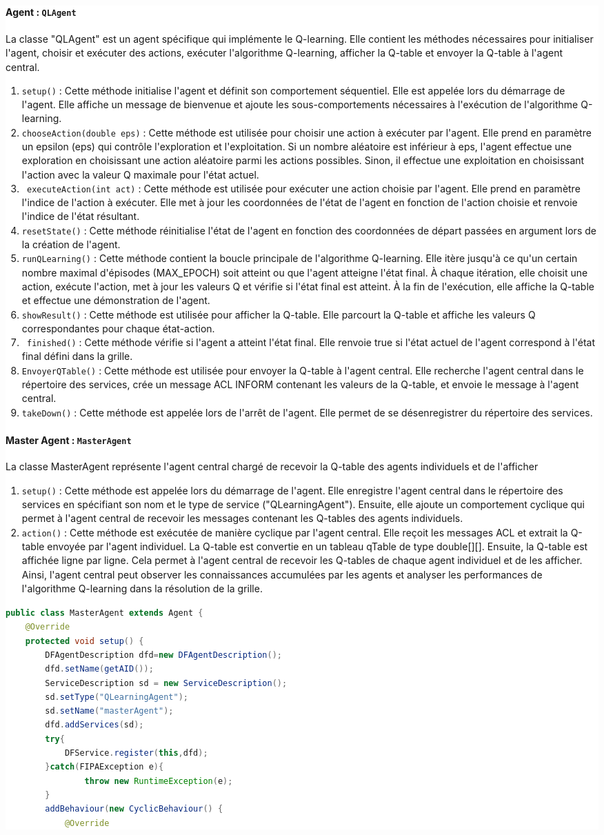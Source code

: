 ```java
```

#### Agent : ```QLAgent ```
  La classe "QLAgent" est un agent spécifique qui implémente le Q-learning. Elle contient les méthodes nécessaires pour initialiser l'agent, choisir et exécuter des actions, exécuter l'algorithme Q-learning, afficher la Q-table et envoyer la Q-table à l'agent central.
  1. ``` setup() ``` : Cette méthode initialise l'agent et définit son comportement séquentiel. Elle est appelée lors du démarrage de l'agent. Elle affiche un message de bienvenue et ajoute les sous-comportements nécessaires à l'exécution de l'algorithme Q-learning. 
  2. ``` chooseAction(double eps) ``` : Cette méthode est utilisée pour choisir une action à exécuter par l'agent. Elle prend en paramètre un epsilon (eps) qui contrôle l'exploration et l'exploitation. Si un nombre aléatoire est inférieur à eps, l'agent effectue une exploration en choisissant une action aléatoire parmi les actions possibles. Sinon, il effectue une exploitation en choisissant l'action avec la valeur Q maximale pour l'état actuel. 
  3. ``` executeAction(int act)``` : Cette méthode est utilisée pour exécuter une action choisie par l'agent. Elle prend en paramètre l'indice de l'action à exécuter. Elle met à jour les coordonnées de l'état de l'agent en fonction de l'action choisie et renvoie l'indice de l'état résultant. 
  4. ``` resetState() ``` : Cette méthode réinitialise l'état de l'agent en fonction des coordonnées de départ passées en argument lors de la création de l'agent. 
  5. ``` runQLearning() ``` : Cette méthode contient la boucle principale de l'algorithme Q-learning. Elle itère jusqu'à ce qu'un certain nombre maximal d'épisodes (MAX_EPOCH) soit atteint ou que l'agent atteigne l'état final. À chaque itération, elle choisit une action, exécute l'action, met à jour les valeurs Q et vérifie si l'état final est atteint. À la fin de l'exécution, elle affiche la Q-table et effectue une démonstration de l'agent. 
  6. ``` showResult() ``` : Cette méthode est utilisée pour afficher la Q-table. Elle parcourt la Q-table et affiche les valeurs Q correspondantes pour chaque état-action. 
  7. ``` finished()``` : Cette méthode vérifie si l'agent a atteint l'état final. Elle renvoie true si l'état actuel de l'agent correspond à l'état final défini dans la grille. 
  8. ``` EnvoyerQTable() ``` : Cette méthode est utilisée pour envoyer la Q-table à l'agent central. Elle recherche l'agent central dans le répertoire des services, crée un message ACL INFORM contenant les valeurs de la Q-table, et envoie le message à l'agent central. 
  9. ``` takeDown() ``` : Cette méthode est appelée lors de l'arrêt de l'agent. Elle permet de se désenregistrer du répertoire des services.
#### Master Agent : ```MasterAgent```
  La classe MasterAgent représente l'agent central chargé de recevoir la Q-table des agents individuels et de l'afficher
  1. ``` setup() ``` : Cette méthode est appelée lors du démarrage de l'agent. Elle enregistre l'agent central dans le répertoire des services en spécifiant son nom et le type de service ("QLearningAgent"). Ensuite, elle ajoute un comportement cyclique qui permet à l'agent central de recevoir les messages contenant les Q-tables des agents individuels. 
  2. ``` action() ``` : Cette méthode est exécutée de manière cyclique par l'agent central. Elle reçoit les messages ACL et extrait la Q-table envoyée par l'agent individuel. La Q-table est convertie en un tableau qTable de type double[][]. Ensuite, la Q-table est affichée ligne par ligne.
  Cela permet à l'agent central de recevoir les Q-tables de chaque agent individuel et de les afficher. Ainsi, l'agent central peut observer les connaissances accumulées par les agents et analyser les performances de l'algorithme Q-learning dans la résolution de la grille.
```java
public class MasterAgent extends Agent {
    @Override
    protected void setup() {
        DFAgentDescription dfd=new DFAgentDescription();
        dfd.setName(getAID());
        ServiceDescription sd = new ServiceDescription();
        sd.setType("QLearningAgent");
        sd.setName("masterAgent");
        dfd.addServices(sd);
        try{
            DFService.register(this,dfd);
        }catch(FIPAException e){
                throw new RuntimeException(e);
        }
        addBehaviour(new CyclicBehaviour() {
            @Override
```